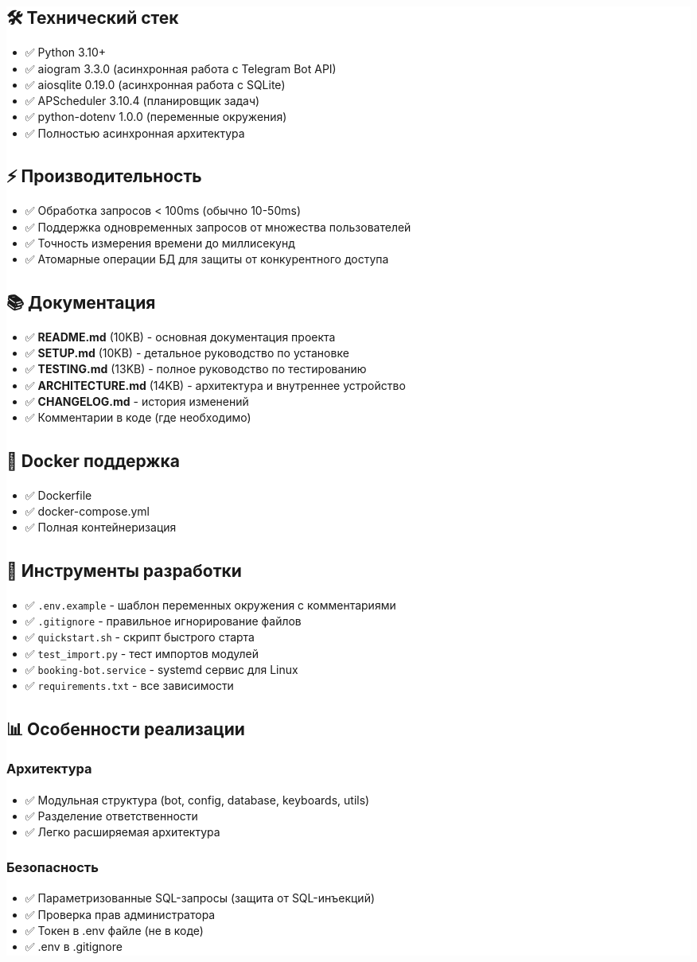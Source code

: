 ## 🛠️ Технический стек

- ✅ Python 3.10+
- ✅ aiogram 3.3.0 (асинхронная работа с Telegram Bot API)
- ✅ aiosqlite 0.19.0 (асинхронная работа с SQLite)
- ✅ APScheduler 3.10.4 (планировщик задач)
- ✅ python-dotenv 1.0.0 (переменные окружения)
- ✅ Полностью асинхронная архитектура

## ⚡ Производительность

- ✅ Обработка запросов < 100ms (обычно 10-50ms)
- ✅ Поддержка одновременных запросов от множества пользователей
- ✅ Точность измерения времени до миллисекунд
- ✅ Атомарные операции БД для защиты от конкурентного доступа

## 📚 Документация

- ✅ **README.md** (10KB) - основная документация проекта
- ✅ **SETUP.md** (10KB) - детальное руководство по установке
- ✅ **TESTING.md** (13KB) - полное руководство по тестированию
- ✅ **ARCHITECTURE.md** (14KB) - архитектура и внутреннее устройство
- ✅ **CHANGELOG.md** - история изменений
- ✅ Комментарии в коде (где необходимо)

## 🐳 Docker поддержка

- ✅ Dockerfile
- ✅ docker-compose.yml
- ✅ Полная контейнеризация

## 🔧 Инструменты разработки

- ✅ `.env.example` - шаблон переменных окружения с комментариями
- ✅ `.gitignore` - правильное игнорирование файлов
- ✅ `quickstart.sh` - скрипт быстрого старта
- ✅ `test_import.py` - тест импортов модулей
- ✅ `booking-bot.service` - systemd сервис для Linux
- ✅ `requirements.txt` - все зависимости

## 📊 Особенности реализации

### Архитектура
- ✅ Модульная структура (bot, config, database, keyboards, utils)
- ✅ Разделение ответственности
- ✅ Легко расширяемая архитектура

### Безопасность
- ✅ Параметризованные SQL-запросы (защита от SQL-инъекций)
- ✅ Проверка прав администратора
- ✅ Токен в .env файле (не в коде)
- ✅ .env в .gitignore
